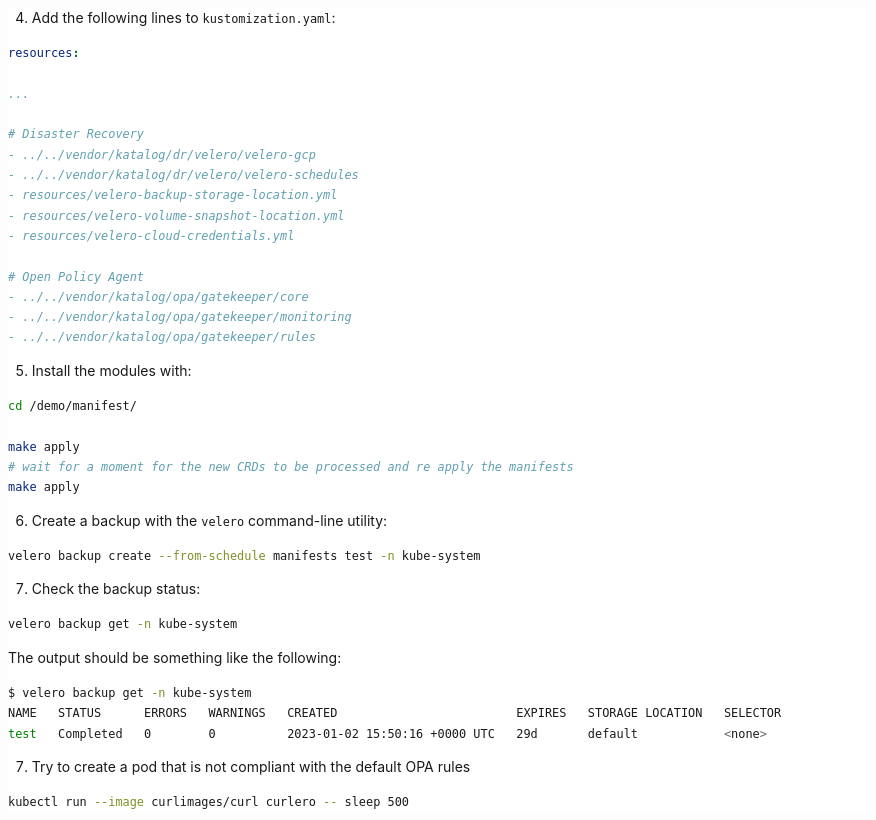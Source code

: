 4. Add the following lines to `kustomization.yaml`:

```yaml
resources:

...

# Disaster Recovery
- ../../vendor/katalog/dr/velero/velero-gcp
- ../../vendor/katalog/dr/velero/velero-schedules
- resources/velero-backup-storage-location.yml
- resources/velero-volume-snapshot-location.yml
- resources/velero-cloud-credentials.yml

# Open Policy Agent
- ../../vendor/katalog/opa/gatekeeper/core
- ../../vendor/katalog/opa/gatekeeper/monitoring
- ../../vendor/katalog/opa/gatekeeper/rules

```

5. Install the modules with:

```bash
cd /demo/manifest/

make apply
# wait for a moment for the new CRDs to be processed and re apply the manifests
make apply
```

6. Create a backup with the `velero` command-line utility:

```bash
velero backup create --from-schedule manifests test -n kube-system
```

7. Check the backup status:

```bash
velero backup get -n kube-system
```

The output should be something like the following:

```bash
$ velero backup get -n kube-system
NAME   STATUS      ERRORS   WARNINGS   CREATED                         EXPIRES   STORAGE LOCATION   SELECTOR
test   Completed   0        0          2023-01-02 15:50:16 +0000 UTC   29d       default            <none>
```

7. Try to create a pod that is not compliant with the default OPA rules

```bash
kubectl run --image curlimages/curl curlero -- sleep 500
```
